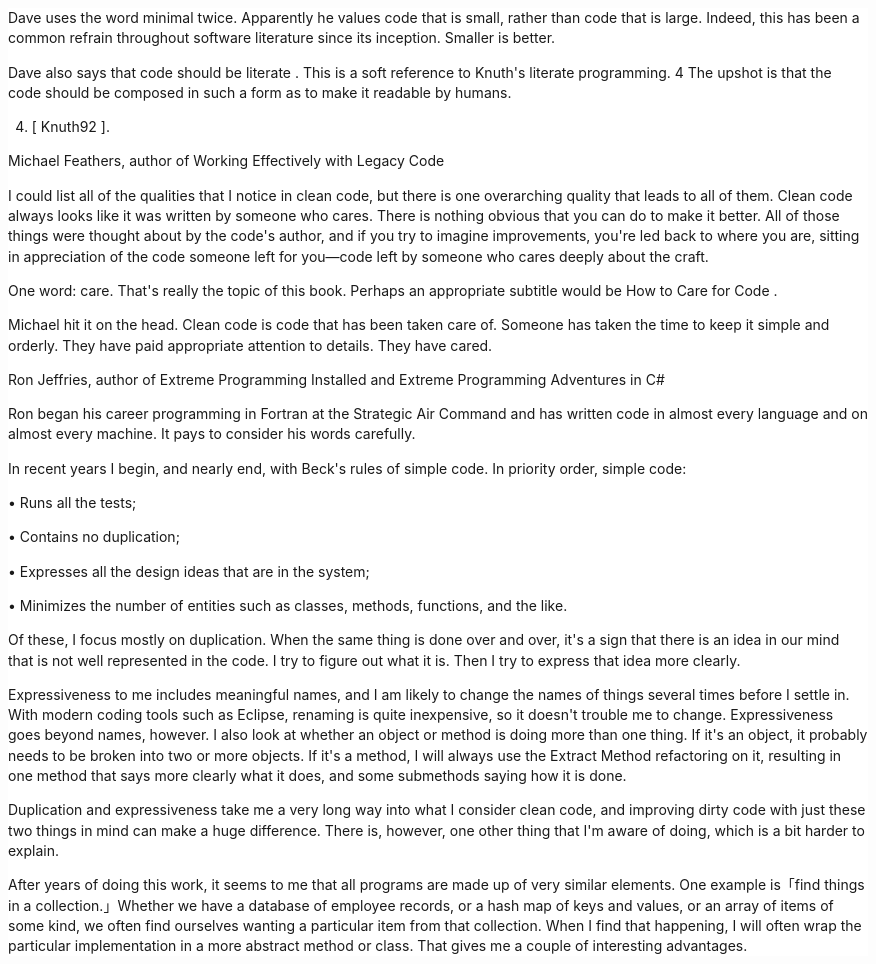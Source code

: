 Dave uses the word minimal twice. Apparently he values code that is small, rather than code that is large. Indeed, this has been a common refrain throughout software literature since its inception. Smaller is better.

Dave also says that code should be literate . This is a soft reference to Knuth's literate programming. 4 The upshot is that the code should be composed in such a form as to make it readable by humans.

4. [ Knuth92 ].

Michael Feathers, author of Working Effectively with Legacy Code

I could list all of the qualities that I notice in clean code, but there is one overarching quality that leads to all of them. Clean code always looks like it was written by someone who cares. There is nothing obvious that you can do to make it better. All of those things were thought about by the code's author, and if you try to imagine improvements, you're led back to where you are, sitting in appreciation of the code someone left for you—code left by someone who cares deeply about the craft.

One word: care. That's really the topic of this book. Perhaps an appropriate subtitle would be How to Care for Code .

Michael hit it on the head. Clean code is code that has been taken care of. Someone has taken the time to keep it simple and orderly. They have paid appropriate attention to details. They have cared.

Ron Jeffries, author of Extreme Programming Installed and Extreme Programming Adventures in C#

Ron began his career programming in Fortran at the Strategic Air Command and has written code in almost every language and on almost every machine. It pays to consider his words carefully.

In recent years I begin, and nearly end, with Beck's rules of simple code. In priority order, simple code:

• Runs all the tests;

• Contains no duplication;

• Expresses all the design ideas that are in the system;

• Minimizes the number of entities such as classes, methods, functions, and the like.

Of these, I focus mostly on duplication. When the same thing is done over and over, it's a sign that there is an idea in our mind that is not well represented in the code. I try to figure out what it is. Then I try to express that idea more clearly.

Expressiveness to me includes meaningful names, and I am likely to change the names of things several times before I settle in. With modern coding tools such as Eclipse, renaming is quite inexpensive, so it doesn't trouble me to change. Expressiveness goes beyond names, however. I also look at whether an object or method is doing more than one thing. If it's an object, it probably needs to be broken into two or more objects. If it's a method, I will always use the Extract Method refactoring on it, resulting in one method that says more clearly what it does, and some submethods saying how it is done.

Duplication and expressiveness take me a very long way into what I consider clean code, and improving dirty code with just these two things in mind can make a huge difference. There is, however, one other thing that I'm aware of doing, which is a bit harder to explain.

After years of doing this work, it seems to me that all programs are made up of very similar elements. One example is「find things in a collection.」Whether we have a database of employee records, or a hash map of keys and values, or an array of items of some kind, we often find ourselves wanting a particular item from that collection. When I find that happening, I will often wrap the particular implementation in a more abstract method or class. That gives me a couple of interesting advantages.
